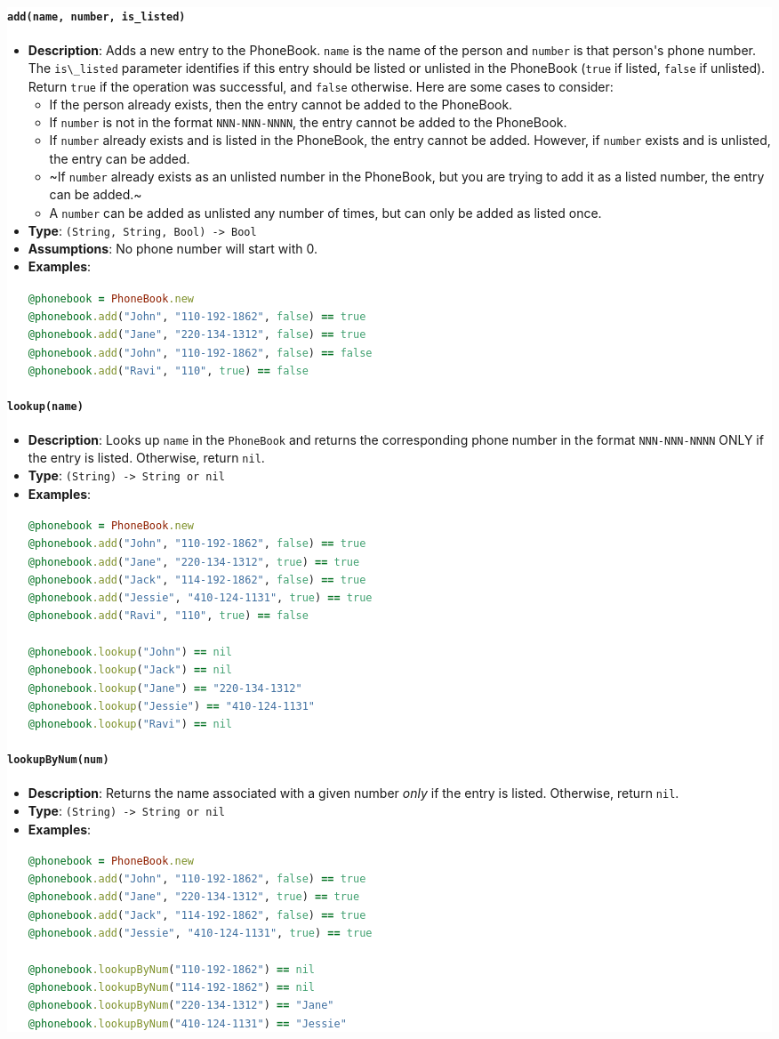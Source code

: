 #### `add(name, number, is_listed)`
- **Description**: Adds a new entry to the PhoneBook. `name` is the name of the person and `number` is that person's phone number. The `is\_listed` parameter identifies if this entry should be listed or unlisted in the PhoneBook (`true` if listed, `false` if unlisted). Return `true` if the operation was successful, and `false` otherwise. Here are some cases to consider:
    - If the person already exists, then the entry cannot be added to the PhoneBook.
    - If `number` is not in the format `NNN-NNN-NNNN`, the entry cannot be added to the PhoneBook.
    - If `number` already exists and is listed in the PhoneBook, the entry cannot be added. However, if `number` exists and is unlisted, the entry can be added.
    - ~If `number` already exists as an unlisted number in the PhoneBook, but you are trying to add it as a listed number, the entry can be added.~
    - A `number` can be added as unlisted any number of times, but can only be added as listed once.
- **Type**: `(String, String, Bool) -> Bool`
- **Assumptions**: No phone number will start with 0.
- **Examples**:
  ```ruby
  @phonebook = PhoneBook.new
  @phonebook.add("John", "110-192-1862", false) == true
  @phonebook.add("Jane", "220-134-1312", false) == true
  @phonebook.add("John", "110-192-1862", false) == false
  @phonebook.add("Ravi", "110", true) == false
  ```

#### `lookup(name)`
- **Description**: Looks up `name` in the `PhoneBook` and returns the corresponding phone number in the format `NNN-NNN-NNNN` ONLY if the entry is listed. Otherwise, return `nil`.
- **Type**: `(String) -> String or nil`
- **Examples**:
  ```ruby
  @phonebook = PhoneBook.new
  @phonebook.add("John", "110-192-1862", false) == true
  @phonebook.add("Jane", "220-134-1312", true) == true
  @phonebook.add("Jack", "114-192-1862", false) == true
  @phonebook.add("Jessie", "410-124-1131", true) == true
  @phonebook.add("Ravi", "110", true) == false

  @phonebook.lookup("John") == nil
  @phonebook.lookup("Jack") == nil
  @phonebook.lookup("Jane") == "220-134-1312"
  @phonebook.lookup("Jessie") == "410-124-1131"
  @phonebook.lookup("Ravi") == nil
  ```

#### `lookupByNum(num)`
- **Description**: Returns the name associated with a given number *only* if the entry is listed. Otherwise, return `nil`.
- **Type**: `(String) -> String or nil`
- **Examples**:
  ```ruby
  @phonebook = PhoneBook.new
  @phonebook.add("John", "110-192-1862", false) == true
  @phonebook.add("Jane", "220-134-1312", true) == true
  @phonebook.add("Jack", "114-192-1862", false) == true
  @phonebook.add("Jessie", "410-124-1131", true) == true

  @phonebook.lookupByNum("110-192-1862") == nil
  @phonebook.lookupByNum("114-192-1862") == nil
  @phonebook.lookupByNum("220-134-1312") == "Jane"
  @phonebook.lookupByNum("410-124-1131") == "Jessie"
  ```

